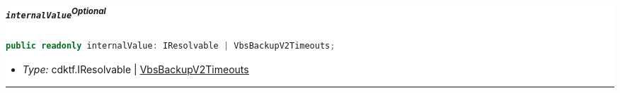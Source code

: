 ##### `internalValue`<sup>Optional</sup> <a name="internalValue" id="@cdktf/provider-opentelekomcloud.vbsBackupV2.VbsBackupV2TimeoutsOutputReference.property.internalValue"></a>

```typescript
public readonly internalValue: IResolvable | VbsBackupV2Timeouts;
```

- *Type:* cdktf.IResolvable | <a href="#@cdktf/provider-opentelekomcloud.vbsBackupV2.VbsBackupV2Timeouts">VbsBackupV2Timeouts</a>

---




